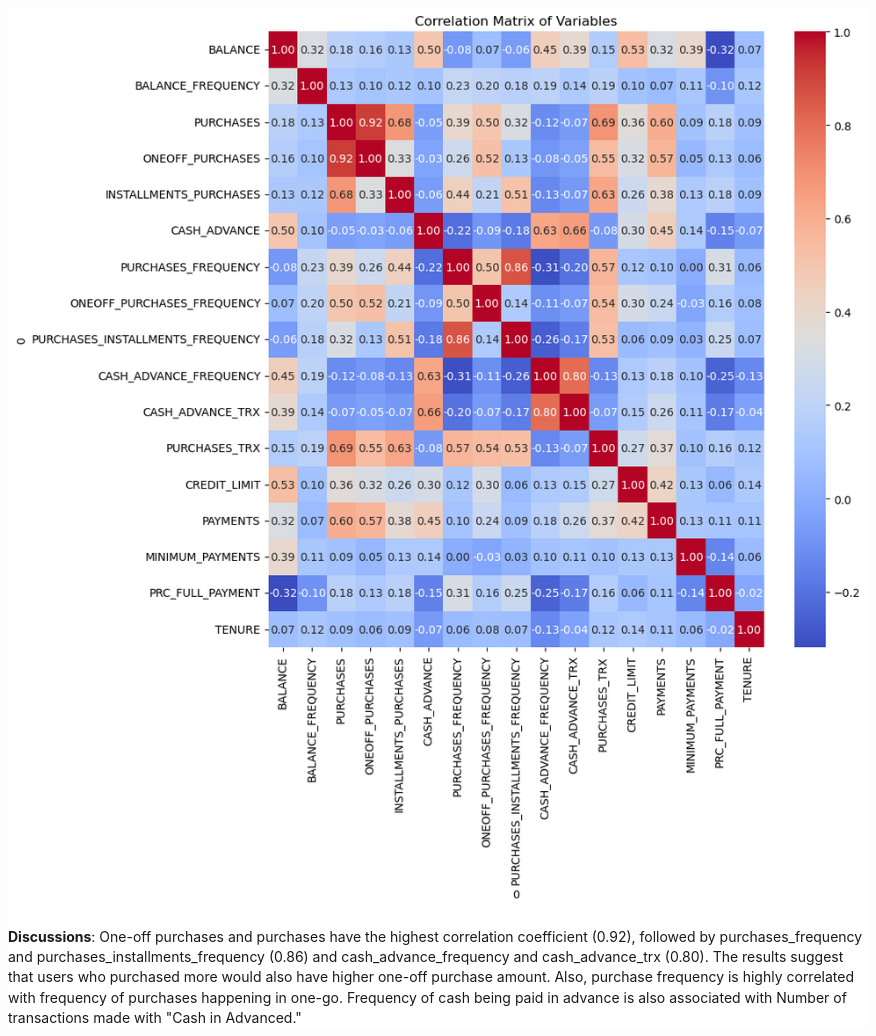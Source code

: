 ![png](output_12_0.png)
    


**Discussions**: One-off purchases and purchases have the highest correlation coefficient (0.92), followed by purchases_frequency and purchases_installments_frequency (0.86) and cash_advance_frequency and cash_advance_trx (0.80). The results suggest that users who purchased more would also have higher one-off purchase amount. Also, purchase frequency is highly correlated with frequency of purchases happening in one-go. Frequency of cash being paid in advance is also associated with Number of transactions made with "Cash in Advanced." 

